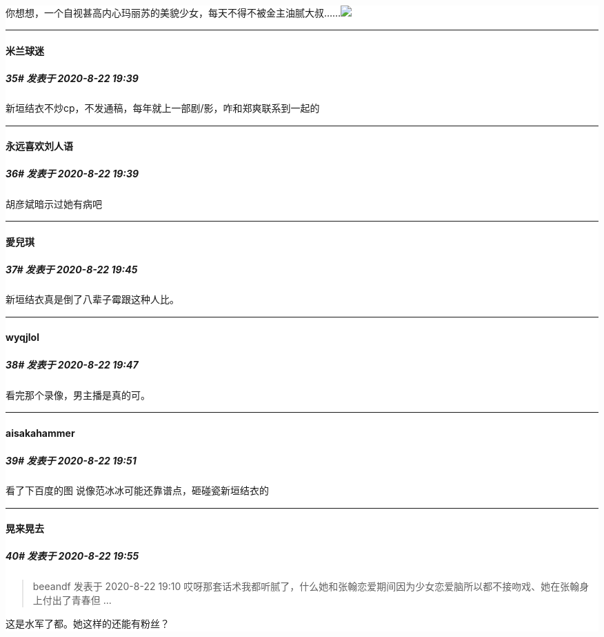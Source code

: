 
你想想，一个自视甚高内心玛丽苏的美貌少女，每天不得不被金主油腻大叔……<img src="https://static.saraba1st.com/image/smiley/face2017/048.png" referrerpolicy="no-referrer">


-----

####  米兰球迷  
##### 35#       发表于 2020-8-22 19:39


新垣结衣不炒cp，不发通稿，每年就上一部剧/影，咋和郑爽联系到一起的


-----

####  永远喜欢刘人语  
##### 36#       发表于 2020-8-22 19:39


胡彦斌暗示过她有病吧


-----

####  愛兒琪  
##### 37#       发表于 2020-8-22 19:45


新垣结衣真是倒了八辈子霉跟这种人比。


-----

####  wyqjlol  
##### 38#       发表于 2020-8-22 19:47


看完那个录像，男主播是真的可。


-----

####  aisakahammer  
##### 39#       发表于 2020-8-22 19:51


 看了下百度的图 说像范冰冰可能还靠谱点，砸碰瓷新垣结衣的


-----

####  晃来晃去  
##### 40#       发表于 2020-8-22 19:55


<blockquote>beeandf 发表于 2020-8-22 19:10
哎呀那套话术我都听腻了，什么她和张翰恋爱期间因为少女恋爱脑所以都不接吻戏、她在张翰身上付出了青春但 ...</blockquote>
这是水军了都。她这样的还能有粉丝？
